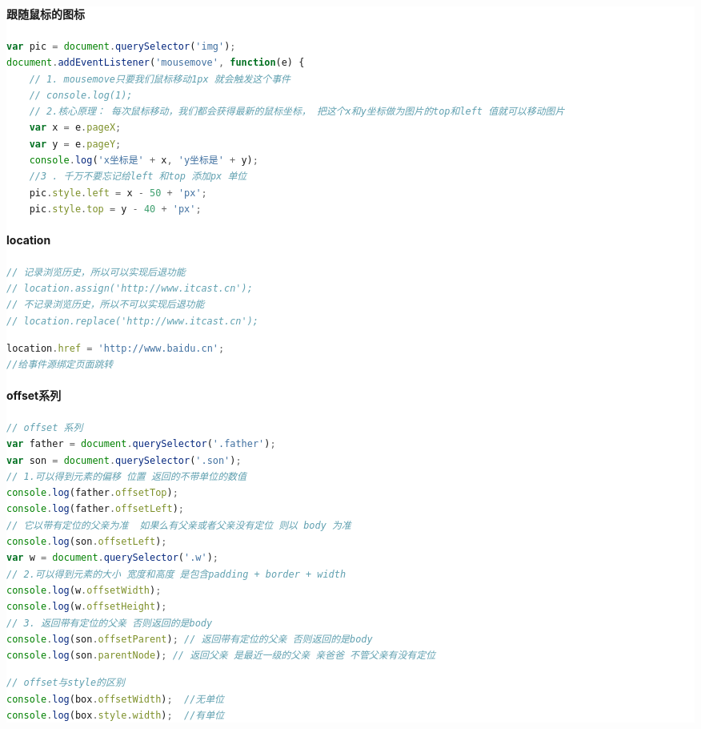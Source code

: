 #### 跟随鼠标的图标

```js
var pic = document.querySelector('img');
document.addEventListener('mousemove', function(e) {
    // 1. mousemove只要我们鼠标移动1px 就会触发这个事件
    // console.log(1);
    // 2.核心原理： 每次鼠标移动，我们都会获得最新的鼠标坐标， 把这个x和y坐标做为图片的top和left 值就可以移动图片
    var x = e.pageX;
    var y = e.pageY;
    console.log('x坐标是' + x, 'y坐标是' + y);
    //3 . 千万不要忘记给left 和top 添加px 单位
    pic.style.left = x - 50 + 'px';
    pic.style.top = y - 40 + 'px';
```

#### location

```js
// 记录浏览历史，所以可以实现后退功能
// location.assign('http://www.itcast.cn');
// 不记录浏览历史，所以不可以实现后退功能
// location.replace('http://www.itcast.cn');
```

```js
location.href = 'http://www.baidu.cn';
//给事件源绑定页面跳转
```

#### offset系列

```js
// offset 系列
var father = document.querySelector('.father');
var son = document.querySelector('.son');
// 1.可以得到元素的偏移 位置 返回的不带单位的数值  
console.log(father.offsetTop);
console.log(father.offsetLeft);
// 它以带有定位的父亲为准  如果么有父亲或者父亲没有定位 则以 body 为准
console.log(son.offsetLeft);
var w = document.querySelector('.w');
// 2.可以得到元素的大小 宽度和高度 是包含padding + border + width 
console.log(w.offsetWidth);
console.log(w.offsetHeight);
// 3. 返回带有定位的父亲 否则返回的是body
console.log(son.offsetParent); // 返回带有定位的父亲 否则返回的是body
console.log(son.parentNode); // 返回父亲 是最近一级的父亲 亲爸爸 不管父亲有没有定位
```

```js
// offset与style的区别  
console.log(box.offsetWidth);  //无单位
console.log(box.style.width);  //有单位
```
